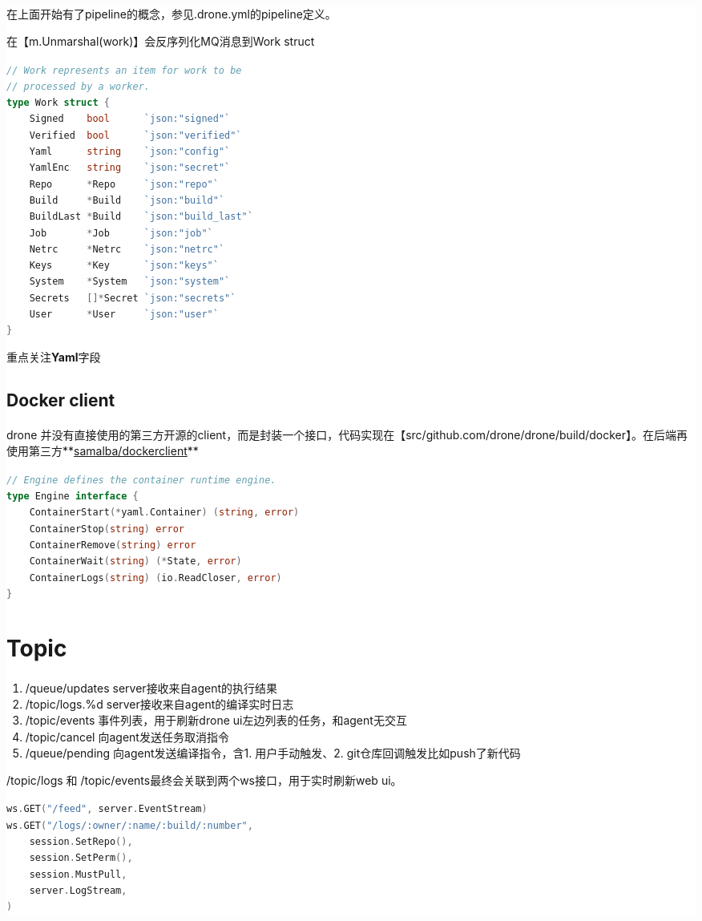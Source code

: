 
在上面开始有了pipeline的概念，参见.drone.yml的pipeline定义。

在【m.Unmarshal(work)】会反序列化MQ消息到Work struct
``` go
// Work represents an item for work to be
// processed by a worker.
type Work struct {
	Signed    bool      `json:"signed"`
	Verified  bool      `json:"verified"`
	Yaml      string    `json:"config"`
	YamlEnc   string    `json:"secret"`
	Repo      *Repo     `json:"repo"`
	Build     *Build    `json:"build"`
	BuildLast *Build    `json:"build_last"`
	Job       *Job      `json:"job"`
	Netrc     *Netrc    `json:"netrc"`
	Keys      *Key      `json:"keys"`
	System    *System   `json:"system"`
	Secrets   []*Secret `json:"secrets"`
	User      *User     `json:"user"`
}
```

重点关注**Yaml**字段

## Docker client
drone 并没有直接使用的第三方开源的client，而是封装一个接口，代码实现在【src/github.com/drone/drone/build/docker】。在后端再使用第三方**[samalba/dockerclient](https://godoc.org/github.com/samalba/dockerclient)**

``` go
// Engine defines the container runtime engine.
type Engine interface {
	ContainerStart(*yaml.Container) (string, error)
	ContainerStop(string) error
	ContainerRemove(string) error
	ContainerWait(string) (*State, error)
	ContainerLogs(string) (io.ReadCloser, error)
}
```

# Topic
1. /queue/updates server接收来自agent的执行结果
2. /topic/logs.%d server接收来自agent的编译实时日志
3. /topic/events 事件列表，用于刷新drone ui左边列表的任务，和agent无交互
4. /topic/cancel 向agent发送任务取消指令
5. /queue/pending 向agent发送编译指令，含1. 用户手动触发、2. git仓库回调触发比如push了新代码

/topic/logs 和 /topic/events最终会关联到两个ws接口，用于实时刷新web ui。

``` go
ws.GET("/feed", server.EventStream)
ws.GET("/logs/:owner/:name/:build/:number",
    session.SetRepo(),
    session.SetPerm(),
    session.MustPull,
    server.LogStream,
)
```
